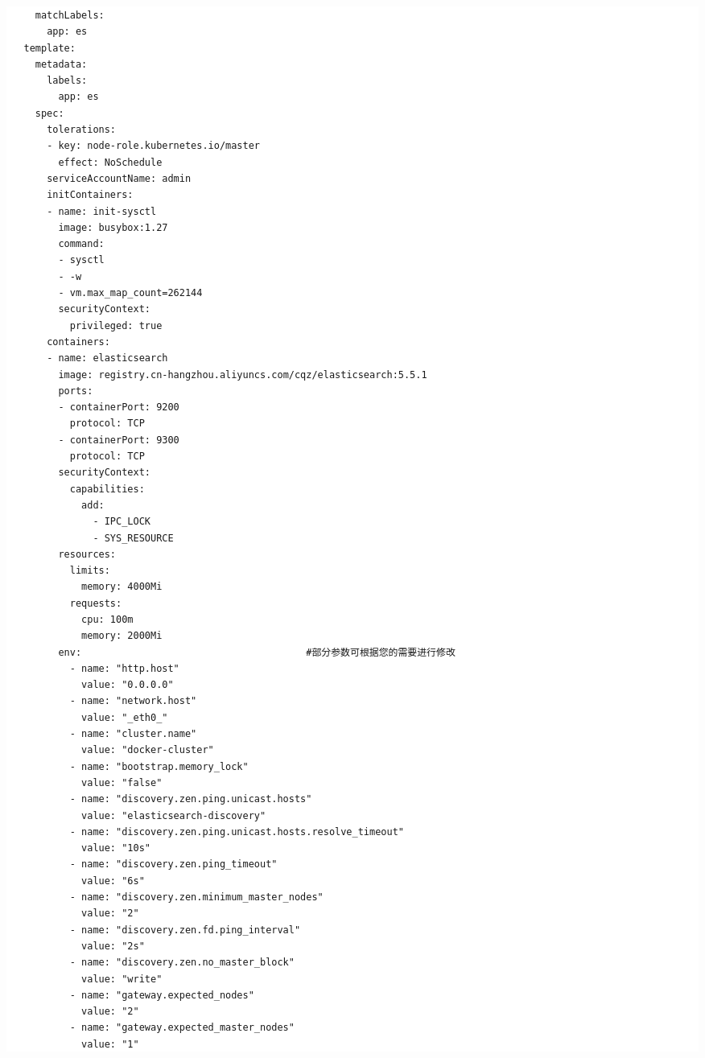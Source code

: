          matchLabels:
           app: es
       template:
         metadata:
           labels:
             app: es
         spec:
           tolerations:
           - key: node-role.kubernetes.io/master
             effect: NoSchedule
           serviceAccountName: admin
           initContainers:
           - name: init-sysctl
             image: busybox:1.27
             command:
             - sysctl
             - -w
             - vm.max_map_count=262144
             securityContext:
               privileged: true
           containers:
           - name: elasticsearch
             image: registry.cn-hangzhou.aliyuncs.com/cqz/elasticsearch:5.5.1
             ports:
             - containerPort: 9200
               protocol: TCP
             - containerPort: 9300
               protocol: TCP
             securityContext:
               capabilities:
                 add:
                   - IPC_LOCK
                   - SYS_RESOURCE
             resources:
               limits:
                 memory: 4000Mi
               requests:
                 cpu: 100m
                 memory: 2000Mi
             env:                                       #部分参数可根据您的需要进行修改
               - name: "http.host"
                 value: "0.0.0.0"
               - name: "network.host"
                 value: "_eth0_"
               - name: "cluster.name"
                 value: "docker-cluster"
               - name: "bootstrap.memory_lock"
                 value: "false"
               - name: "discovery.zen.ping.unicast.hosts"
                 value: "elasticsearch-discovery"
               - name: "discovery.zen.ping.unicast.hosts.resolve_timeout"
                 value: "10s"
               - name: "discovery.zen.ping_timeout"
                 value: "6s"
               - name: "discovery.zen.minimum_master_nodes"
                 value: "2"
               - name: "discovery.zen.fd.ping_interval"
                 value: "2s"
               - name: "discovery.zen.no_master_block"
                 value: "write"
               - name: "gateway.expected_nodes"
                 value: "2"
               - name: "gateway.expected_master_nodes"
                 value: "1"